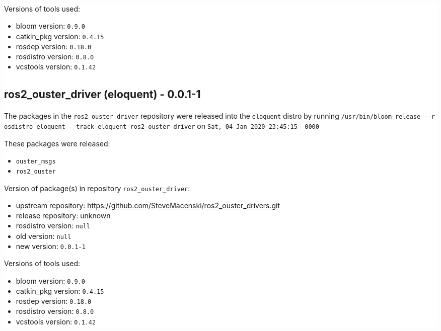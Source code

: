 Versions of tools used:

- bloom version: `0.9.0`
- catkin_pkg version: `0.4.15`
- rosdep version: `0.18.0`
- rosdistro version: `0.8.0`
- vcstools version: `0.1.42`


## ros2_ouster_driver (eloquent) - 0.0.1-1

The packages in the `ros2_ouster_driver` repository were released into the `eloquent` distro by running `/usr/bin/bloom-release --rosdistro eloquent --track eloquent ros2_ouster_driver` on `Sat, 04 Jan 2020 23:45:15 -0000`

These packages were released:
- `ouster_msgs`
- `ros2_ouster`

Version of package(s) in repository `ros2_ouster_driver`:

- upstream repository: https://github.com/SteveMacenski/ros2_ouster_drivers.git
- release repository: unknown
- rosdistro version: `null`
- old version: `null`
- new version: `0.0.1-1`

Versions of tools used:

- bloom version: `0.9.0`
- catkin_pkg version: `0.4.15`
- rosdep version: `0.18.0`
- rosdistro version: `0.8.0`
- vcstools version: `0.1.42`


